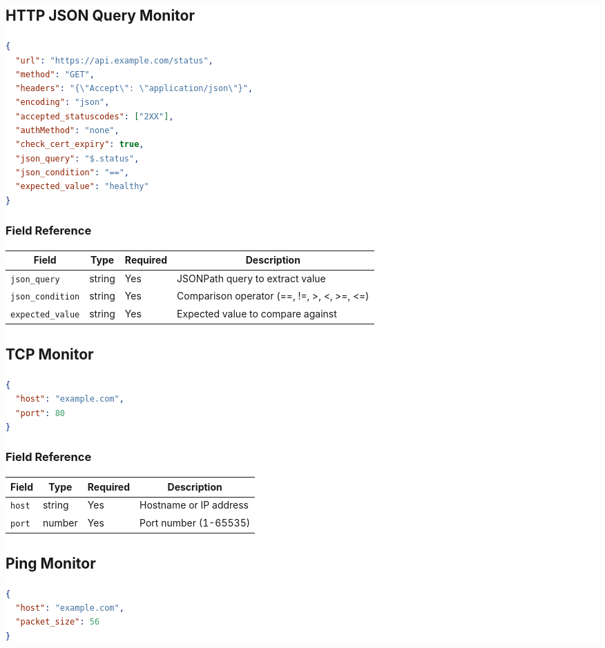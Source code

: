 ## HTTP JSON Query Monitor

```json
{
  "url": "https://api.example.com/status",
  "method": "GET",
  "headers": "{\"Accept\": \"application/json\"}",
  "encoding": "json",
  "accepted_statuscodes": ["2XX"],
  "authMethod": "none",
  "check_cert_expiry": true,
  "json_query": "$.status",
  "json_condition": "==",
  "expected_value": "healthy"
}
```

### Field Reference

| Field | Type | Required | Description |
|-------|------|----------|-------------|
| `json_query` | string | Yes | JSONPath query to extract value |
| `json_condition` | string | Yes | Comparison operator (==, !=, >, <, >=, <=) |
| `expected_value` | string | Yes | Expected value to compare against |

## TCP Monitor

```json
{
  "host": "example.com",
  "port": 80
}
```

### Field Reference

| Field | Type | Required | Description |
|-------|------|----------|-------------|
| `host` | string | Yes | Hostname or IP address |
| `port` | number | Yes | Port number (1-65535) |

## Ping Monitor

```json
{
  "host": "example.com",
  "packet_size": 56
}
```
